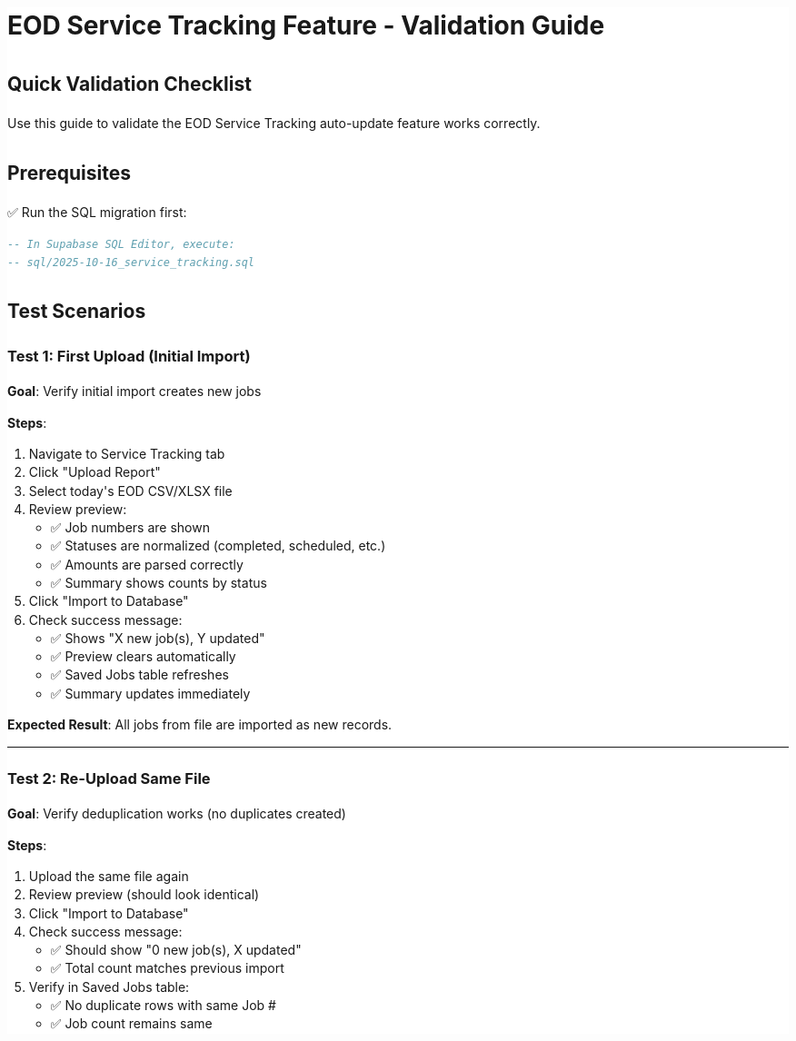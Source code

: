 # EOD Service Tracking Feature - Validation Guide

## Quick Validation Checklist

Use this guide to validate the EOD Service Tracking auto-update feature works correctly.

## Prerequisites
✅ Run the SQL migration first:
```sql
-- In Supabase SQL Editor, execute:
-- sql/2025-10-16_service_tracking.sql
```

## Test Scenarios

### Test 1: First Upload (Initial Import)
**Goal**: Verify initial import creates new jobs

**Steps**:
1. Navigate to Service Tracking tab
2. Click "Upload Report"
3. Select today's EOD CSV/XLSX file
4. Review preview:
   - ✅ Job numbers are shown
   - ✅ Statuses are normalized (completed, scheduled, etc.)
   - ✅ Amounts are parsed correctly
   - ✅ Summary shows counts by status
5. Click "Import to Database"
6. Check success message:
   - ✅ Shows "X new job(s), Y updated"
   - ✅ Preview clears automatically
   - ✅ Saved Jobs table refreshes
   - ✅ Summary updates immediately

**Expected Result**: All jobs from file are imported as new records.

---

### Test 2: Re-Upload Same File
**Goal**: Verify deduplication works (no duplicates created)

**Steps**:
1. Upload the same file again
2. Review preview (should look identical)
3. Click "Import to Database"
4. Check success message:
   - ✅ Should show "0 new job(s), X updated"
   - ✅ Total count matches previous import
5. Verify in Saved Jobs table:
   - ✅ No duplicate rows with same Job #
   - ✅ Job count remains same
